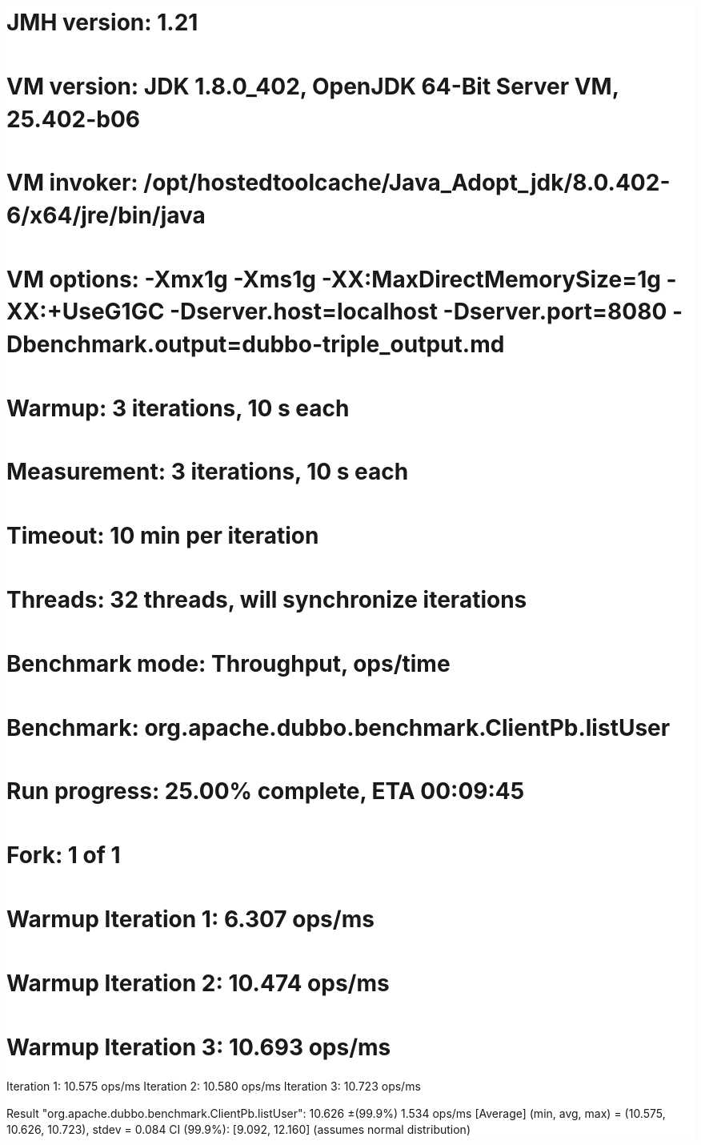 
# JMH version: 1.21
# VM version: JDK 1.8.0_402, OpenJDK 64-Bit Server VM, 25.402-b06
# VM invoker: /opt/hostedtoolcache/Java_Adopt_jdk/8.0.402-6/x64/jre/bin/java
# VM options: -Xmx1g -Xms1g -XX:MaxDirectMemorySize=1g -XX:+UseG1GC -Dserver.host=localhost -Dserver.port=8080 -Dbenchmark.output=dubbo-triple_output.md
# Warmup: 3 iterations, 10 s each
# Measurement: 3 iterations, 10 s each
# Timeout: 10 min per iteration
# Threads: 32 threads, will synchronize iterations
# Benchmark mode: Throughput, ops/time
# Benchmark: org.apache.dubbo.benchmark.ClientPb.listUser

# Run progress: 25.00% complete, ETA 00:09:45
# Fork: 1 of 1
# Warmup Iteration   1: 6.307 ops/ms
# Warmup Iteration   2: 10.474 ops/ms
# Warmup Iteration   3: 10.693 ops/ms
Iteration   1: 10.575 ops/ms
Iteration   2: 10.580 ops/ms
Iteration   3: 10.723 ops/ms


Result "org.apache.dubbo.benchmark.ClientPb.listUser":
  10.626 ±(99.9%) 1.534 ops/ms [Average]
  (min, avg, max) = (10.575, 10.626, 10.723), stdev = 0.084
  CI (99.9%): [9.092, 12.160] (assumes normal distribution)
